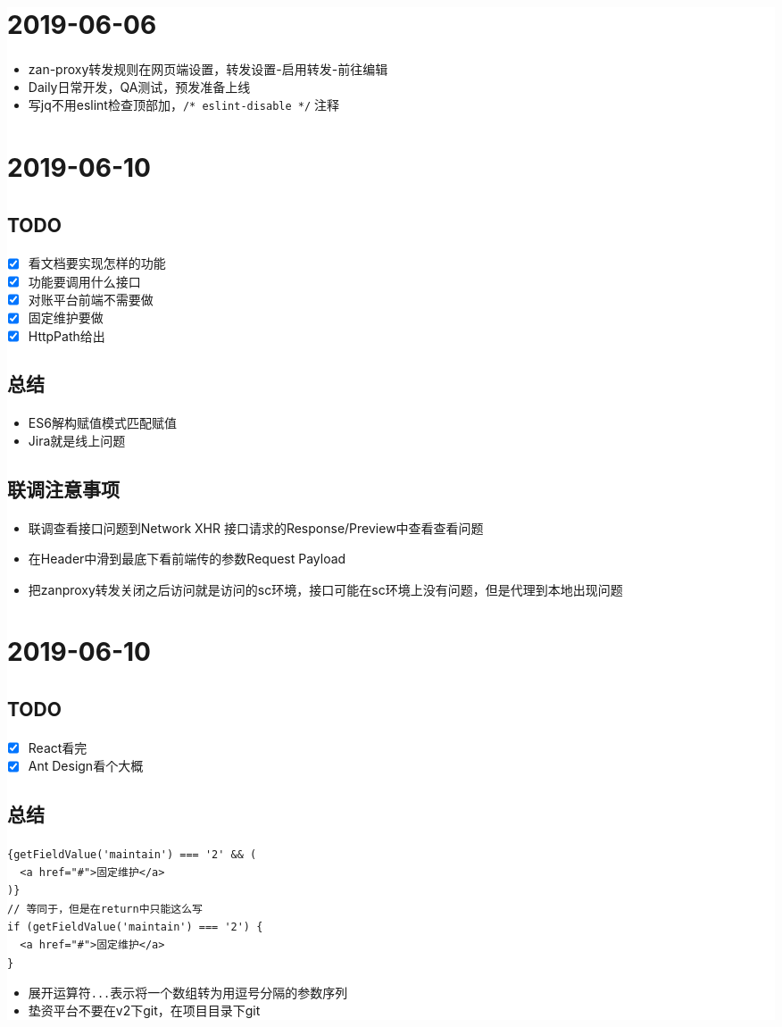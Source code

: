 # 2019-06-06

- zan-proxy转发规则在网页端设置，转发设置-启用转发-前往编辑
- Daily日常开发，QA测试，预发准备上线
- 写jq不用eslint检查顶部加，`/* eslint-disable */` 注释

# 2019-06-10

## TODO

- [x] 看文档要实现怎样的功能
- [x] 功能要调用什么接口
- [x] 对账平台前端不需要做
- [x] 固定维护要做
- [x] HttpPath给出
## 总结

- ES6解构赋值模式匹配赋值
- Jira就是线上问题

## 联调注意事项

- 联调查看接口问题到Network XHR 接口请求的Response/Preview中查看查看问题

- 在Header中滑到最底下看前端传的参数Request Payload

- 把zanproxy转发关闭之后访问就是访问的sc环境，接口可能在sc环境上没有问题，但是代理到本地出现问题

# 2019-06-10

## TODO

- [x] React看完
- [x] Ant Design看个大概

## 总结

```react
{getFieldValue('maintain') === '2' && (
  <a href="#">固定维护</a>
)}
// 等同于，但是在return中只能这么写
if (getFieldValue('maintain') === '2') {
  <a href="#">固定维护</a>
}
```

- 展开运算符`...`表示将一个数组转为用逗号分隔的参数序列
- 垫资平台不要在v2下git，在项目目录下git
